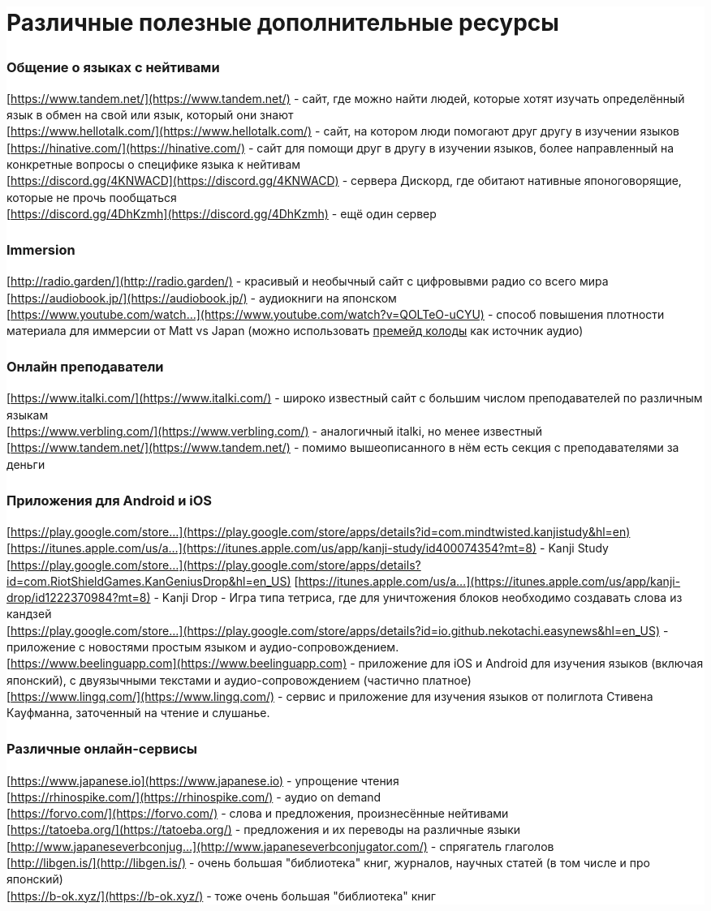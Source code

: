 # Различные полезные дополнительные ресурсы #
 
### Общение о языках с нейтивами ###
[https://www.tandem.net/](https://www.tandem.net/) - сайт, где можно найти людей, которые хотят изучать определённый язык в обмен на свой или язык, который они знают   
[https://www.hellotalk.com/](https://www.hellotalk.com/) - сайт, на котором люди помогают друг другу в изучении языков   
[https://hinative.com/](https://hinative.com/) - сайт для помощи друг в другу в изучении языков, более направленный на конкретные вопросы о специфике языка к нейтивам  
[https://discord.gg/4KNWACD](https://discord.gg/4KNWACD) - сервера Дискорд, где обитают нативные японоговорящие, которые не прочь пообщаться       
[https://discord.gg/4DhKzmh](https://discord.gg/4DhKzmh) - ещё один сервер

### Immersion ###   
[http://radio.garden/](http://radio.garden/) - красивый и необычный сайт с цифровывми радио со всего мира   
[https://audiobook.jp/](https://audiobook.jp/) - аудиокниги на японском    
[https://www.youtube.com/watch…](https://www.youtube.com/watch?v=QOLTeO-uCYU) - способ повышения плотности материала для иммерсии от Matt vs Japan (можно использовать [премейд колоды]([https://www.mediafire.com/fol…]([https://www.mediafire.com/fol…](https://www.mediafire.com/folder/p17g5uk4phb41/User_Uploaded_Anki_Decks))) как источник аудио)   

### Онлайн преподаватели ###
[https://www.italki.com/](https://www.italki.com/) - широко известный сайт с большим числом преподавателей по различным языкам   
[https://www.verbling.com/](https://www.verbling.com/) - аналогичный italki, но менее известный   
[https://www.tandem.net/](https://www.tandem.net/) - помимо вышеописанного в нём есть секция с преподавателями за деньги  


### Приложения для Android и iOS ###
[https://play.google.com/store…](https://play.google.com/store/apps/details?id=com.mindtwisted.kanjistudy&hl=en) 
[https://itunes.apple.com/us/a…](https://itunes.apple.com/us/app/kanji-study/id400074354?mt=8) - Kanji Study   
[https://play.google.com/store…](https://play.google.com/store/apps/details?id=com.RiotShieldGames.KanGeniusDrop&hl=en_US) 
[https://itunes.apple.com/us/a…](https://itunes.apple.com/us/app/kanji-drop/id1222370984?mt=8) - Kanji Drop - Игра типа тетриса, где для уничтожения блоков необходимо создавать слова из кандзей   
[https://play.google.com/store…](https://play.google.com/store/apps/details?id=io.github.nekotachi.easynews&hl=en_US) - приложение с новостями простым языком и аудио-сопровождением.   
[https://www.beelinguapp.com](https://www.beelinguapp.com) - приложение для iOS и Android для изучения языков (включая японский), с двуязычными текстами и аудио-сопровождением (частично платное)   
[https://www.lingq.com/](https://www.lingq.com/) - сервис и приложение для изучения языков от полиглота Стивена Кауфманна, заточенный на чтение и слушанье.   

### Различные онлайн-сервисы ###
[https://www.japanese.io](https://www.japanese.io) - упрощение чтения   
[https://rhinospike.com/](https://rhinospike.com/) - аудио on demand   
[https://forvo.com/](https://forvo.com/) - слова и предложения, произнесённые нейтивами   
[https://tatoeba.org/](https://tatoeba.org/) - предложения и их переводы на различные языки   
[http://www.japaneseverbconjug…](http://www.japaneseverbconjugator.com/) - спрягатель глаголов    
[http://libgen.is/](http://libgen.is/) - очень большая "библиотека" книг, журналов, научных статей (в том числе и про японский)    
[https://b-ok.xyz/](https://b-ok.xyz/) - тоже очень большая "библиотека" книг   
